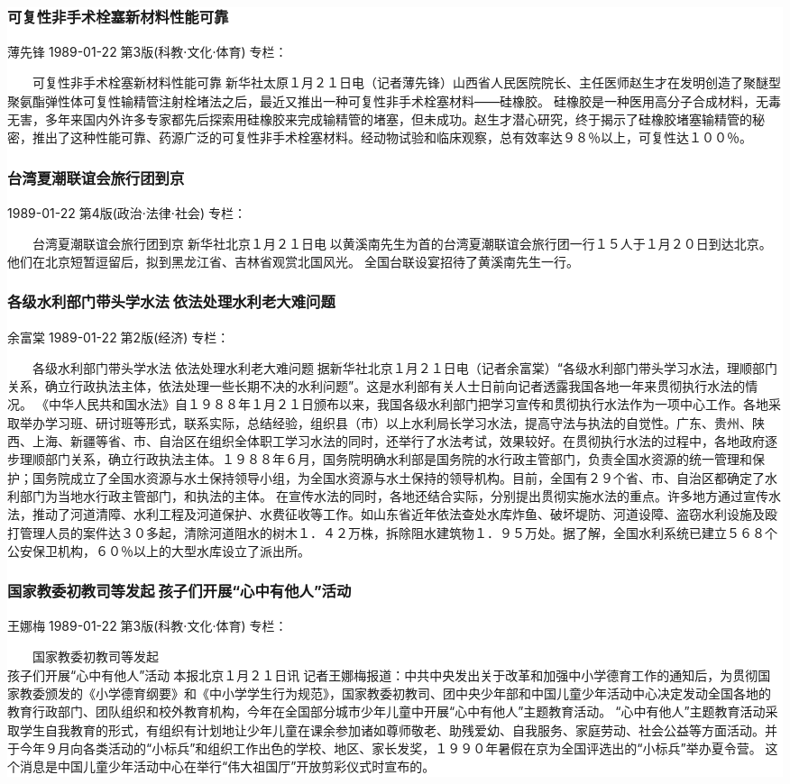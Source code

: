 
### 可复性非手术栓塞新材料性能可靠
薄先锋
1989-01-22
第3版(科教·文化·体育)
专栏：

　　可复性非手术栓塞新材料性能可靠
    新华社太原１月２１日电（记者薄先锋）山西省人民医院院长、主任医师赵生才在发明创造了聚醚型聚氨酯弹性体可复性输精管注射栓堵法之后，最近又推出一种可复性非手术栓塞材料——硅橡胶。
    硅橡胶是一种医用高分子合成材料，无毒无害，多年来国内外许多专家都先后探索用硅橡胶来完成输精管的堵塞，但未成功。赵生才潜心研究，终于揭示了硅橡胶堵塞输精管的秘密，推出了这种性能可靠、药源广泛的可复性非手术栓塞材料。经动物试验和临床观察，总有效率达９８％以上，可复性达１００％。


### 台湾夏潮联谊会旅行团到京

1989-01-22
第4版(政治·法律·社会)
专栏：

　　台湾夏潮联谊会旅行团到京
    新华社北京１月２１日电  以黄溪南先生为首的台湾夏潮联谊会旅行团一行１５人于１月２０日到达北京。他们在北京短暂逗留后，拟到黑龙江省、吉林省观赏北国风光。
    全国台联设宴招待了黄溪南先生一行。


### 各级水利部门带头学水法  依法处理水利老大难问题
余富棠
1989-01-22
第2版(经济)
专栏：

　　各级水利部门带头学水法  依法处理水利老大难问题
    据新华社北京１月２１日电（记者余富棠）“各级水利部门带头学习水法，理顺部门关系，确立行政执法主体，依法处理一些长期不决的水利问题”。这是水利部有关人士日前向记者透露我国各地一年来贯彻执行水法的情况。
    《中华人民共和国水法》自１９８８年１月２１日颁布以来，我国各级水利部门把学习宣传和贯彻执行水法作为一项中心工作。各地采取举办学习班、研讨班等形式，联系实际，总结经验，组织县（市）以上水利局长学习水法，提高守法与执法的自觉性。广东、贵州、陕西、上海、新疆等省、市、自治区在组织全体职工学习水法的同时，还举行了水法考试，效果较好。在贯彻执行水法的过程中，各地政府逐步理顺部门关系，确立行政执法主体。１９８８年６月，国务院明确水利部是国务院的水行政主管部门，负责全国水资源的统一管理和保护；国务院成立了全国水资源与水土保持领导小组，为全国水资源与水土保持的领导机构。目前，全国有２９个省、市、自治区都确定了水利部门为当地水行政主管部门，和执法的主体。
    在宣传水法的同时，各地还结合实际，分别提出贯彻实施水法的重点。许多地方通过宣传水法，推动了河道清障、水利工程及河道保护、水费征收等工作。如山东省近年依法查处水库炸鱼、破坏堤防、河道设障、盗窃水利设施及殴打管理人员的案件达３０多起，清除河道阻水的树木１．４２万株，拆除阻水建筑物１．９５万处。据了解，全国水利系统已建立５６８个公安保卫机构，６０％以上的大型水库设立了派出所。


### 国家教委初教司等发起  孩子们开展“心中有他人”活动
王娜梅
1989-01-22
第3版(科教·文化·体育)
专栏：

　　国家教委初教司等发起     
    孩子们开展“心中有他人”活动
    本报北京１月２１日讯  记者王娜梅报道：中共中央发出关于改革和加强中小学德育工作的通知后，为贯彻国家教委颁发的《小学德育纲要》和《中小学学生行为规范》，国家教委初教司、团中央少年部和中国儿童少年活动中心决定发动全国各地的教育行政部门、团队组织和校外教育机构，今年在全国部分城市少年儿童中开展“心中有他人”主题教育活动。
    “心中有他人”主题教育活动采取学生自我教育的形式，有组织有计划地让少年儿童在课余参加诸如尊师敬老、助残爱幼、自我服务、家庭劳动、社会公益等方面活动。并于今年９月向各类活动的“小标兵”和组织工作出色的学校、地区、家长发奖，１９９０年暑假在京为全国评选出的“小标兵”举办夏令营。
    这个消息是中国儿童少年活动中心在举行“伟大祖国厅”开放剪彩仪式时宣布的。
